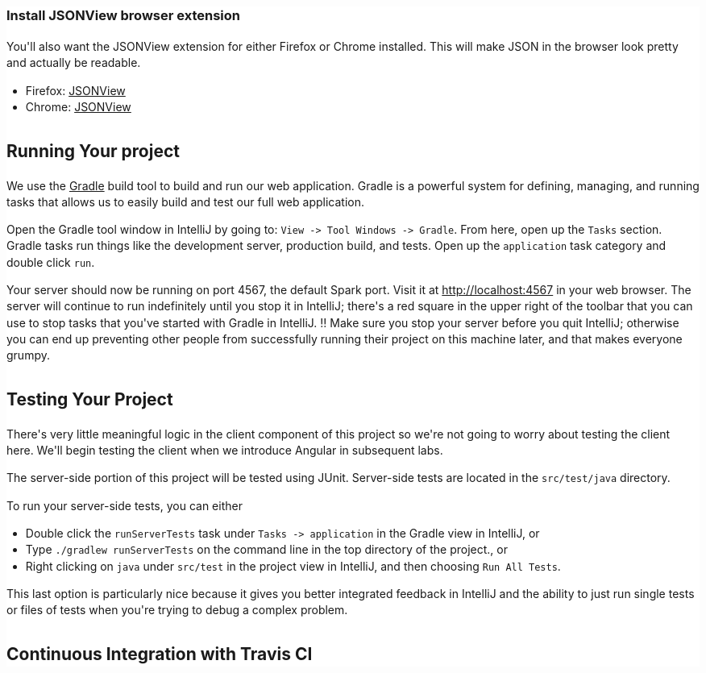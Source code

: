 ### Install JSONView browser extension

You'll also want the JSONView extension for either Firefox or Chrome installed. 
This will make JSON in the browser look pretty and actually be readable.

* Firefox: [JSONView][jsonview-firefox]
* Chrome: [JSONView][jsonview-chrome]

## Running Your project

We use the [Gradle][gradle] build tool to build and run our web application.
Gradle is a powerful system for defining, managing, and running tasks
that allows us to easily build and test our full web application.

Open the Gradle tool window in IntelliJ by going to: `View -> Tool Windows -> Gradle`. From here, open up the `Tasks` section. Gradle tasks run things like the development server, production build, and tests. Open up the `application` task category and double click `run`.

Your server should now be running on port 4567, the default Spark port. 
Visit it at [http://localhost:4567][local] in your web browser. The
server will continue to run indefinitely until you stop it in
IntelliJ; there's a red square in the upper right of the toolbar
that you can use to stop tasks that you've started with Gradle
in IntelliJ. :bangbang: Make sure you stop your server before you quit
IntelliJ; otherwise you can end up preventing other people from
successfully running their project on this machine later, and that
makes everyone grumpy.

## Testing Your Project

There's very little meaningful logic in the client component of this
project so we're not going to worry about testing the client here.
We'll begin testing the client when we introduce Angular in subsequent 
labs.

The server-side portion of this project will be tested using JUnit.
Server-side tests are located in the `src/test/java` directory.

To run your server-side tests, you can either 

   * Double click the `runServerTests` task under 
     `Tasks -> application` in the Gradle view in IntelliJ, or
   * Type `./gradlew runServerTests` on the command line in the top
     directory of the project., or
   * Right clicking on `java` under `src/test` in the project view
     in IntelliJ, and then choosing `Run All Tests`.
     
This last option is particularly nice because it gives you better
integrated feedback in IntelliJ and the ability to just run single
tests or files of tests when you're trying to debug a complex problem.

## Continuous Integration with Travis CI


[gradle]: https://gradle.org/
[intellij-idea]: https://www.jetbrains.com/idea/
[jasmine]: https://jasmine.github.io/
[jasmine-introduction]: http://jasmine.github.io/2.0/introduction.html
[jsend]: https://github.com/omniti-labs/jsend
[jsonview-chrome]: https://chrome.google.com/webstore/detail/jsonview/chklaanhfefbnpoihckbnefhakgolnmc?hl=en
[jsonview-firefox]: https://addons.mozilla.org/en-us/firefox/addon/jsonview/
[karma]: https://karma-runner.github.io/1.0/index.html
[labtasks]: LABTASKS.md
[local]: http://localhost:4567/
[rest-best-practices]: https://medium.com/@mwaysolutions/10-best-practices-for-better-restful-api-cbe81b06f291
[spark]: http://sparkjava.com/
[spark-api]: http://nordicapis.com/using-spark-to-create-apis-in-java/
[spark-documentation]: http://sparkjava.com/documentation.html
[spark-response]: http://sparkjava.com/documentation.html#response
[spark-structure]: http://sparkjava.com/tutorials/application-structure
[travis]: https://travis-ci.org/
[travis-java]: https://docs.travis-ci.com/user/languages/java/
[travis-yml]: .travis.yml
[status-codes]: https://en.wikipedia.org/wiki/List_of_HTTP_status_codes